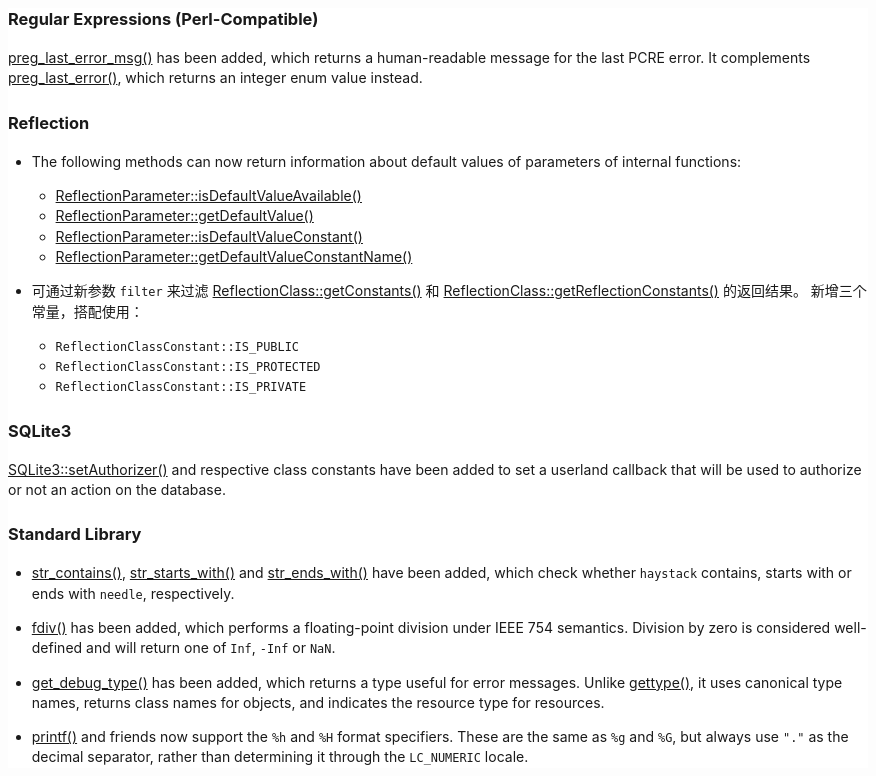 ### Regular Expressions (Perl-Compatible)

[preg\_last\_error\_msg()](https://www.php.net/manual/zh/function.preg-last-error-msg.php) has been added, which returns a human-readable message for the last PCRE error. It complements [preg\_last\_error()](https://www.php.net/manual/zh/function.preg-last-error.php), which returns an integer enum value instead.

### Reflection

*   The following methods can now return information about default values of parameters of internal functions:

    *   [ReflectionParameter::isDefaultValueAvailable()](https://www.php.net/manual/zh/reflectionparameter.isdefaultvalueavailable.php)
    *   [ReflectionParameter::getDefaultValue()](https://www.php.net/manual/zh/reflectionparameter.getdefaultvalue.php)
    *   [ReflectionParameter::isDefaultValueConstant()](https://www.php.net/manual/zh/reflectionparameter.isdefaultvalueconstant.php)
    *   [ReflectionParameter::getDefaultValueConstantName()](https://www.php.net/manual/zh/reflectionparameter.getdefaultvalueconstantname.php)

* 可通过新参数 `filter` 来过滤 [ReflectionClass::getConstants()](https://www.php.net/manual/zh/reflectionclass.getconstants.php) 和 [ReflectionClass::getReflectionConstants()](https://www.php.net/manual/zh/reflectionclass.getreflectionconstants.php) 的返回结果。 新增三个常量，搭配使用：

  *   `ReflectionClassConstant::IS_PUBLIC`
  *   `ReflectionClassConstant::IS_PROTECTED`
  *   `ReflectionClassConstant::IS_PRIVATE`


### SQLite3

[SQLite3::setAuthorizer()](https://www.php.net/manual/zh/sqlite3.setauthorizer.php) and respective class constants have been added to set a userland callback that will be used to authorize or not an action on the database.

### Standard Library

*   [str\_contains()](https://www.php.net/manual/zh/function.str-contains.php), [str\_starts\_with()](https://www.php.net/manual/zh/function.str-starts-with.php) and [str\_ends\_with()](https://www.php.net/manual/zh/function.str-ends-with.php) have been added, which check whether `haystack` contains, starts with or ends with `needle`, respectively.

*   [fdiv()](https://www.php.net/manual/zh/function.fdiv.php) has been added, which performs a floating-point division under IEEE 754 semantics. Division by zero is considered well-defined and will return one of `Inf`, `-Inf` or `NaN`.

*   [get\_debug\_type()](https://www.php.net/manual/zh/function.get-debug-type.php) has been added, which returns a type useful for error messages. Unlike [gettype()](https://www.php.net/manual/zh/function.gettype.php), it uses canonical type names, returns class names for objects, and indicates the resource type for resources.

*   [printf()](https://www.php.net/manual/zh/function.printf.php) and friends now support the `%h` and `%H` format specifiers. These are the same as `%g` and `%G`, but always use `"."` as the decimal separator, rather than determining it through the `LC_NUMERIC` locale.
